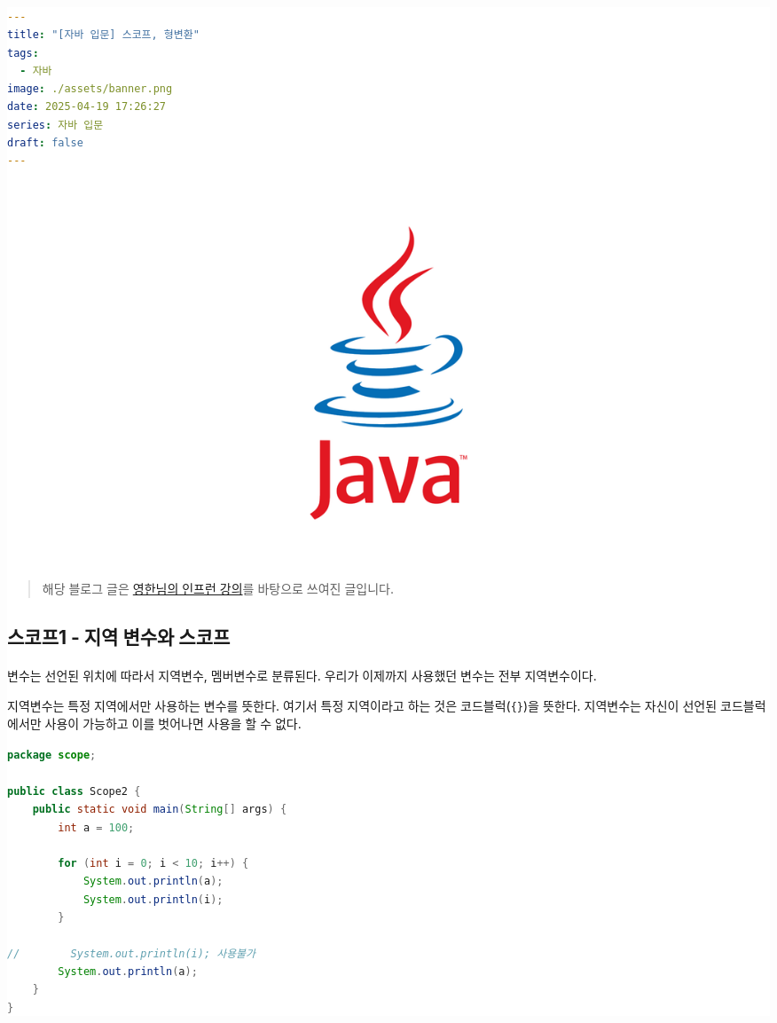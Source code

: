 ```yaml
---
title: "[자바 입문] 스코프, 형변환"
tags:
  - 자바
image: ./assets/banner.png
date: 2025-04-19 17:26:27
series: 자바 입문
draft: false
---
```


![배너 이미지](./assets/banner.png)

> 해당 블로그 글은 [영한님의 인프런 강의](https://inf.run/WUc1V)를 바탕으로 쓰여진 글입니다.

## 스코프1 - 지역 변수와 스코프

변수는 선언된 위치에 따라서 지역변수, 멤버변수로 분류된다. 우리가 이제까지 사용했던 변수는 전부 지역변수이다.

지역변수는 특정 지역에서만 사용하는 변수를 뜻한다. 여기서 특정 지역이라고 하는 것은 코드블럭(`{}`)을 뜻한다. 지역변수는 자신이 선언된 코드블럭에서만 사용이 가능하고 이를 벗어나면 사용을 할 수 없다.

``` java
package scope;

public class Scope2 {
    public static void main(String[] args) {
        int a = 100;

        for (int i = 0; i < 10; i++) {
            System.out.println(a);
            System.out.println(i);
        }

//        System.out.println(i); 사용불가
        System.out.println(a);
    }
}
```
